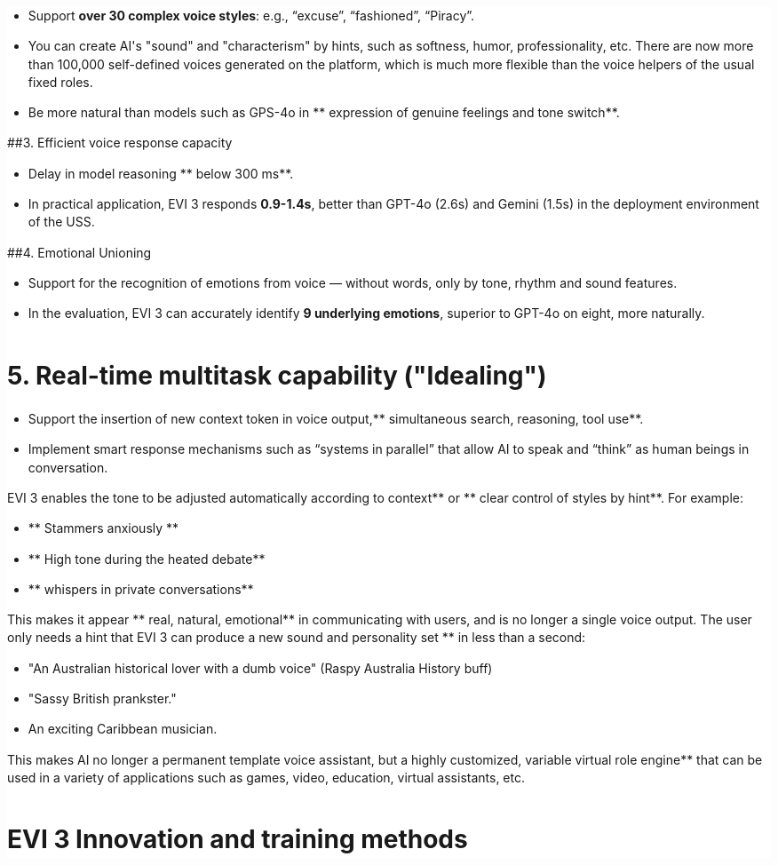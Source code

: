 - Support **over 30 complex voice styles**: e.g., “excuse”, “fashioned”, “Piracy”.

- You can create AI's "sound" and "characterism" by hints, such as softness, humor, professionality, etc. There are now more than 100,000 self-defined voices generated on the platform, which is much more flexible than the voice helpers of the usual fixed roles.

- Be more natural than models such as GPS-4o in ** expression of genuine feelings and tone switch**.

##3. Efficient voice response capacity

- Delay in model reasoning ** below 300 ms**.

- In practical application, EVI 3 responds **0.9-1.4s**, better than GPT-4o (2.6s) and Gemini (1.5s) in the deployment environment of the USS.

##4. Emotional Unioning

- Support for the recognition of emotions from voice — without words, only by tone, rhythm and sound features.

- In the evaluation, EVI 3 can accurately identify **9 underlying emotions**, superior to GPT-4o on eight, more naturally.

# 5. Real-time multitask capability ("Idealing")

- Support the insertion of new context token in voice output,** simultaneous search, reasoning, tool use**.

- Implement smart response mechanisms such as “systems in parallel” that allow AI to speak and “think” as human beings in conversation.

EVI 3 enables the tone to be adjusted automatically according to context** or ** clear control of styles by hint**. For example:

- ** Stammers anxiously **

- ** High tone during the heated debate**

- ** whispers in private conversations**

This makes it appear ** real, natural, emotional** in communicating with users, and is no longer a single voice output.
The user only needs a hint that EVI 3 can produce a new sound and personality set ** in less than a second:

- "An Australian historical lover with a dumb voice" (Raspy Australia History buff)

- "Sassy British prankster."

- An exciting Caribbean musician.

This makes AI no longer a permanent template voice assistant, but a highly customized, variable virtual role engine** that can be used in a variety of applications such as games, video, education, virtual assistants, etc.

# EVI 3 Innovation and training methods
